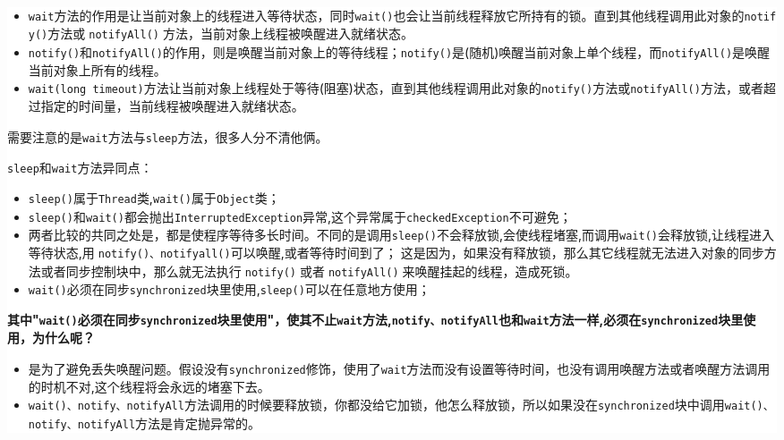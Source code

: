 - `wait`方法的作用是让当前对象上的线程进入等待状态，同时`wait()`也会让当前线程释放它所持有的锁。直到其他线程调用此对象的`notify()`方法或 `notifyAll()` 方法，当前对象上线程被唤醒进入就绪状态。
- `notify()`和`notifyAll()`的作用，则是唤醒当前对象上的等待线程；`notify()`是(随机)唤醒当前对象上单个线程，而`notifyAll()`是唤醒当前对象上所有的线程。
- `wait(long timeout)`方法让当前对象上线程处于等待(阻塞)状态，直到其他线程调用此对象的`notify()`方法或`notifyAll()`方法，或者超过指定的时间量，当前线程被唤醒进入就绪状态。

需要注意的是`wait`方法与`sleep`方法，很多人分不清他俩。

`sleep`和`wait`方法异同点：
- `sleep()`属于`Thread`类,`wait()`属于`Object`类；
- `sleep()`和`wait()`都会抛出`InterruptedException`异常,这个异常属于`checkedException`不可避免；
- 两者比较的共同之处是，都是使程序等待多长时间。不同的是调用`sleep()`不会释放锁,会使线程堵塞,而调用`wait()`会释放锁,让线程进入等待状态,用 `notify()、notifyall()`可以唤醒,或者等待时间到了； 这是因为，如果没有释放锁，那么其它线程就无法进入对象的同步方法或者同步控制块中，那么就无法执行 `notify()` 或者 `notifyAll()` 来唤醒挂起的线程，造成死锁。
- `wait()`必须在同步`synchronized`块里使用,`sleep()`可以在任意地方使用；

**其中"`wait()`必须在同步`synchronized`块里使用"，使其不止`wait`方法,`notify、notifyAll`也和`wait`方法一样,必须在`synchronized`块里使用，为什么呢？**

- 是为了避免丢失唤醒问题。假设没有`synchronized`修饰，使用了`wait`方法而没有设置等待时间，也没有调用唤醒方法或者唤醒方法调用的时机不对,这个线程将会永远的堵塞下去。
- `wait()、notify、notifyAll`方法调用的时候要释放锁，你都没给它加锁，他怎么释放锁，所以如果没在`synchronized`块中调用`wait()、notify、notifyAll`方法是肯定抛异常的。




